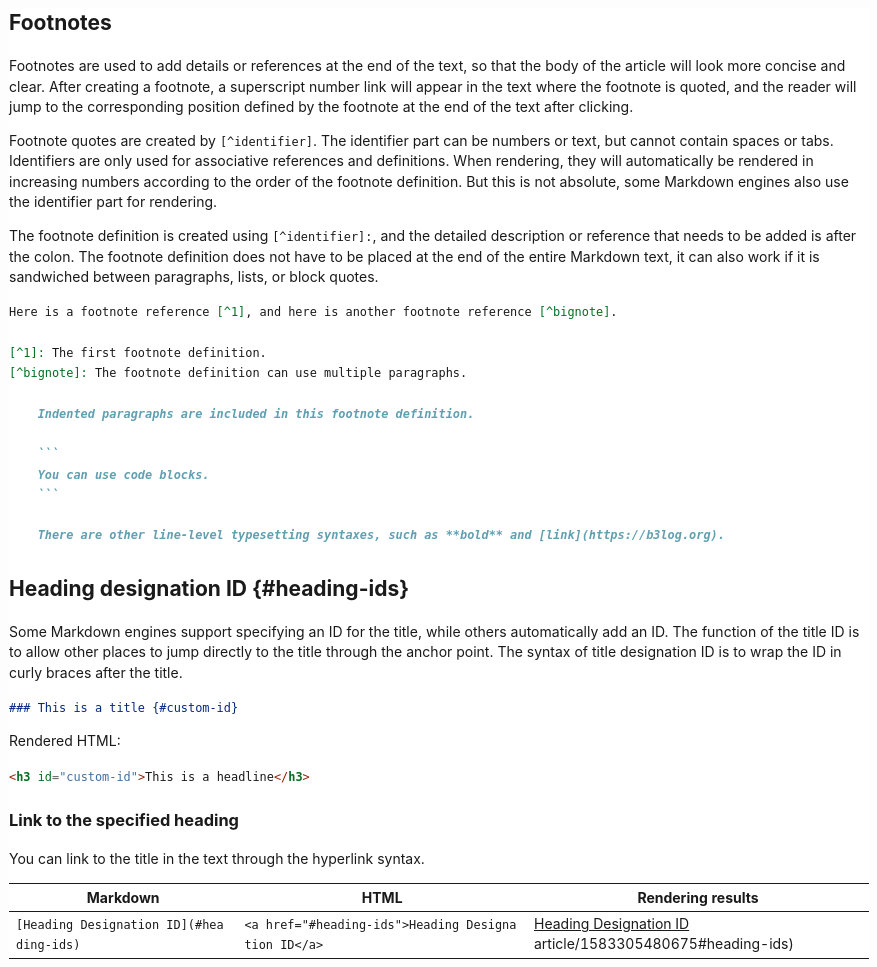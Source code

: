 ## Footnotes

Footnotes are used to add details or references at the end of the text, so that the body of the article will look more concise and clear. After creating a footnote, a superscript number link will appear in the text where the footnote is quoted, and the reader will jump to the corresponding position defined by the footnote at the end of the text after clicking.

Footnote quotes are created by `[^identifier]`. The identifier part can be numbers or text, but cannot contain spaces or tabs. Identifiers are only used for associative references and definitions. When rendering, they will automatically be rendered in increasing numbers according to the order of the footnote definition. But this is not absolute, some Markdown engines also use the identifier part for rendering.

The footnote definition is created using `[^identifier]:`, and the detailed description or reference that needs to be added is after the colon. The footnote definition does not have to be placed at the end of the entire Markdown text, it can also work if it is sandwiched between paragraphs, lists, or block quotes.

```markdown
Here is a footnote reference [^1], and here is another footnote reference [^bignote].

[^1]: The first footnote definition.
[^bignote]: The footnote definition can use multiple paragraphs.

    Indented paragraphs are included in this footnote definition.

    ```
    You can use code blocks.
    ```

    There are other line-level typesetting syntaxes, such as **bold** and [link](https://b3log.org).
```

## Heading designation ID {#heading-ids}

Some Markdown engines support specifying an ID for the title, while others automatically add an ID. The function of the title ID is to allow other places to jump directly to the title through the anchor point. The syntax of title designation ID is to wrap the ID in curly braces after the title.

```markdown
### This is a title {#custom-id}
```

Rendered HTML:

```html
<h3 id="custom-id">This is a headline</h3>
```

### Link to the specified heading

You can link to the title in the text through the hyperlink syntax.

| Markdown                                 | HTML                                                | Rendering results                                                                                         |
| ---------------------------------------- | --------------------------------------------------- | --------------------------------------------------------------------------------------------------------- |
| `[Heading Designation ID](#heading-ids)` | `<a href="#heading-ids">Heading Designation ID</a>` | [Heading Designation ID](%5Bhttps://ld246.com/%5D(https://ld246.com/)) article/1583305480675#heading-ids) |
